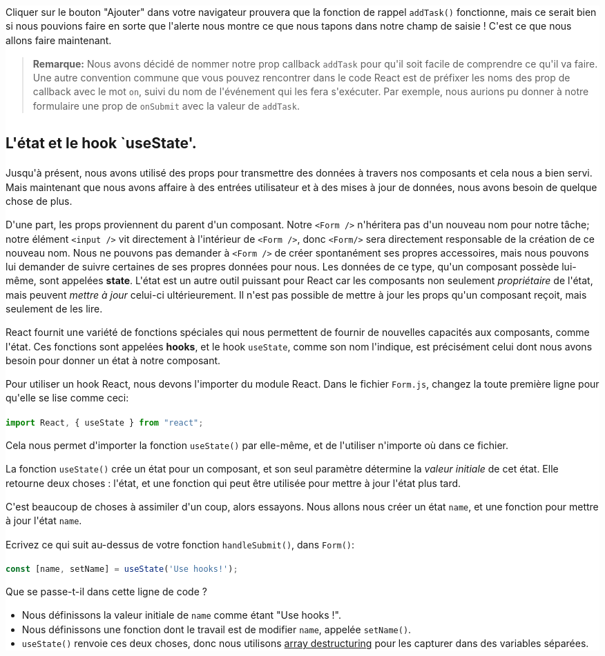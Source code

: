Cliquer sur le bouton "Ajouter" dans votre navigateur prouvera que la fonction de rappel `addTask()` fonctionne, mais ce serait bien si nous pouvions faire en sorte que l'alerte nous montre ce que nous tapons dans notre champ de saisie ! C'est ce que nous allons faire maintenant.

> **Remarque:** Nous avons décidé de nommer notre prop callback `addTask` pour qu'il soit facile de comprendre ce qu'il va faire. Une autre convention commune que vous pouvez rencontrer dans le code React est de préfixer les noms des prop de callback avec le mot `on`, suivi du nom de l'événement qui les fera s'exécuter. Par exemple, nous aurions pu donner à notre formulaire une prop de `onSubmit` avec la valeur de `addTask`.

## L'état et le hook `useState'.

Jusqu'à présent, nous avons utilisé des props pour transmettre des données à travers nos composants et cela nous a bien servi. Mais maintenant que nous avons affaire à des entrées utilisateur et à des mises à jour de données, nous avons besoin de quelque chose de plus.

D'une part, les props proviennent du parent d'un composant. Notre `<Form />` n'héritera pas d'un nouveau nom pour notre tâche; notre élément `<input />` vit directement à l'intérieur de `<Form />`, donc `<Form/>` sera directement responsable de la création de ce nouveau nom. Nous ne pouvons pas demander à `<Form />` de créer spontanément ses propres accessoires, mais nous pouvons lui demander de suivre certaines de ses propres données pour nous. Les données de ce type, qu'un composant possède lui-même, sont appelées **state**. L'état est un autre outil puissant pour React car les composants non seulement _propriétaire_ de l'état, mais peuvent _mettre à jour_ celui-ci ultérieurement. Il n'est pas possible de mettre à jour les props qu'un composant reçoit, mais seulement de les lire.

React fournit une variété de fonctions spéciales qui nous permettent de fournir de nouvelles capacités aux composants, comme l'état. Ces fonctions sont appelées **hooks**, et le hook `useState`, comme son nom l'indique, est précisément celui dont nous avons besoin pour donner un état à notre composant.

Pour utiliser un hook React, nous devons l'importer du module React. Dans le fichier `Form.js`, changez la toute première ligne pour qu'elle se lise comme ceci:

```jsx
import React, { useState } from "react";
```

Cela nous permet d'importer la fonction `useState()` par elle-même, et de l'utiliser n'importe où dans ce fichier.

La fonction `useState()` crée un état pour un composant, et son seul paramètre détermine la _valeur initiale_ de cet état. Elle retourne deux choses : l'état, et une fonction qui peut être utilisée pour mettre à jour l'état plus tard.

C'est beaucoup de choses à assimiler d'un coup, alors essayons. Nous allons nous créer un état `name`, et une fonction pour mettre à jour l'état `name`.

Ecrivez ce qui suit au-dessus de votre fonction `handleSubmit()`, dans `Form()`:

```jsx
const [name, setName] = useState('Use hooks!');
```

Que se passe-t-il dans cette ligne de code ?

- Nous définissons la valeur initiale de `name` comme étant "Use hooks !".
- Nous définissons une fonction dont le travail est de modifier `name`, appelée `setName()`.
- `useState()` renvoie ces deux choses, donc nous utilisons [array destructuring](/en-US/docs/Web/JavaScript/Reference/Operators/Destructuring_assignment) pour les capturer dans des variables séparées.
